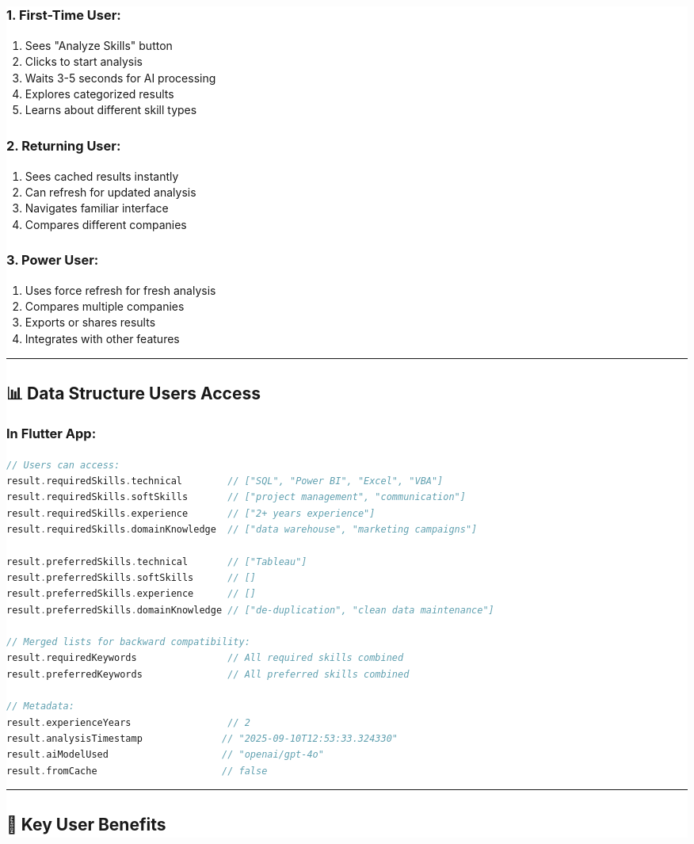 ### **1. First-Time User:**
1. Sees "Analyze Skills" button
2. Clicks to start analysis
3. Waits 3-5 seconds for AI processing
4. Explores categorized results
5. Learns about different skill types

### **2. Returning User:**
1. Sees cached results instantly
2. Can refresh for updated analysis
3. Navigates familiar interface
4. Compares different companies

### **3. Power User:**
1. Uses force refresh for fresh analysis
2. Compares multiple companies
3. Exports or shares results
4. Integrates with other features

---

## 📊 **Data Structure Users Access**

### **In Flutter App:**
```dart
// Users can access:
result.requiredSkills.technical        // ["SQL", "Power BI", "Excel", "VBA"]
result.requiredSkills.softSkills       // ["project management", "communication"]
result.requiredSkills.experience       // ["2+ years experience"]
result.requiredSkills.domainKnowledge  // ["data warehouse", "marketing campaigns"]

result.preferredSkills.technical       // ["Tableau"]
result.preferredSkills.softSkills      // []
result.preferredSkills.experience      // []
result.preferredSkills.domainKnowledge // ["de-duplication", "clean data maintenance"]

// Merged lists for backward compatibility:
result.requiredKeywords                // All required skills combined
result.preferredKeywords               // All preferred skills combined

// Metadata:
result.experienceYears                 // 2
result.analysisTimestamp              // "2025-09-10T12:53:33.324330"
result.aiModelUsed                    // "openai/gpt-4o"
result.fromCache                      // false
```

---

## 🎯 **Key User Benefits**
